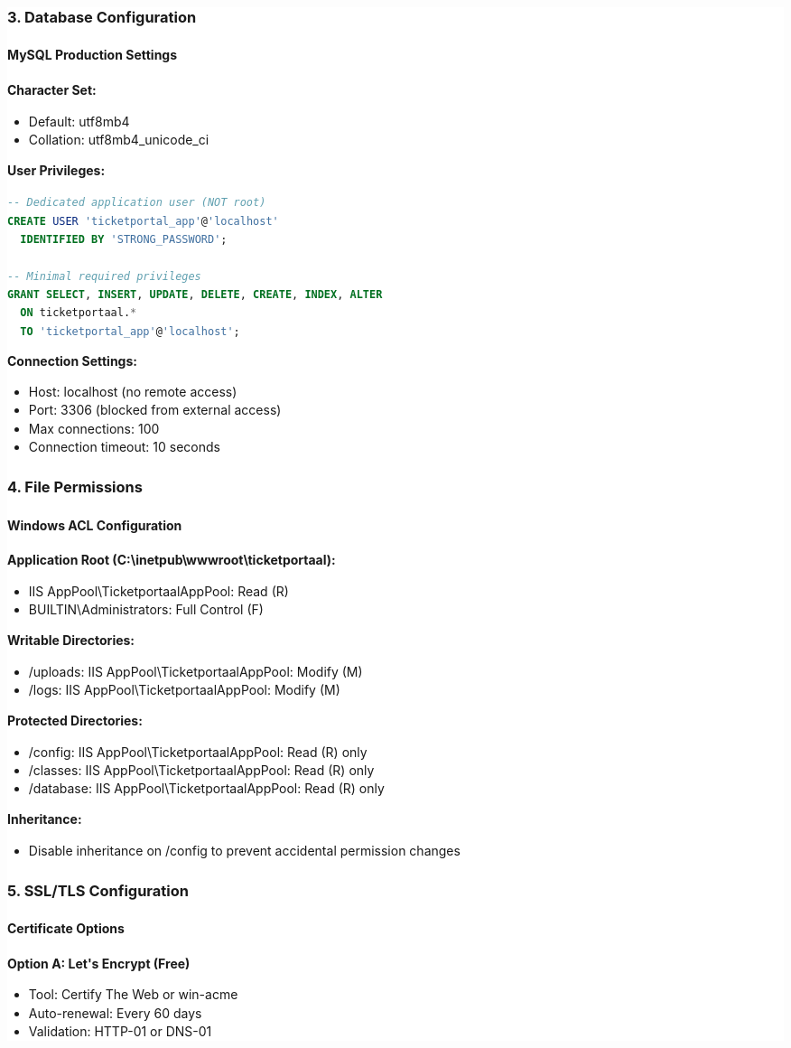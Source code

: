 ### 3. Database Configuration

#### MySQL Production Settings

**Character Set:**
- Default: utf8mb4
- Collation: utf8mb4_unicode_ci

**User Privileges:**
```sql
-- Dedicated application user (NOT root)
CREATE USER 'ticketportal_app'@'localhost' 
  IDENTIFIED BY 'STRONG_PASSWORD';

-- Minimal required privileges
GRANT SELECT, INSERT, UPDATE, DELETE, CREATE, INDEX, ALTER 
  ON ticketportaal.* 
  TO 'ticketportal_app'@'localhost';
```

**Connection Settings:**
- Host: localhost (no remote access)
- Port: 3306 (blocked from external access)
- Max connections: 100
- Connection timeout: 10 seconds

### 4. File Permissions

#### Windows ACL Configuration

**Application Root (C:\inetpub\wwwroot\ticketportaal):**
- IIS AppPool\TicketportaalAppPool: Read (R)
- BUILTIN\Administrators: Full Control (F)

**Writable Directories:**
- /uploads: IIS AppPool\TicketportaalAppPool: Modify (M)
- /logs: IIS AppPool\TicketportaalAppPool: Modify (M)

**Protected Directories:**
- /config: IIS AppPool\TicketportaalAppPool: Read (R) only
- /classes: IIS AppPool\TicketportaalAppPool: Read (R) only
- /database: IIS AppPool\TicketportaalAppPool: Read (R) only

**Inheritance:**
- Disable inheritance on /config to prevent accidental permission changes

### 5. SSL/TLS Configuration

#### Certificate Options

**Option A: Let's Encrypt (Free)**
- Tool: Certify The Web or win-acme
- Auto-renewal: Every 60 days
- Validation: HTTP-01 or DNS-01
